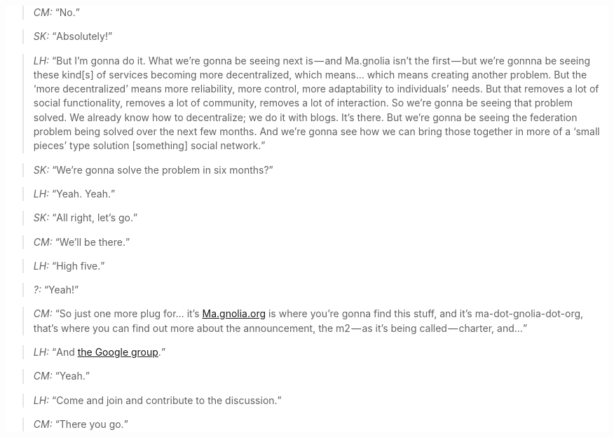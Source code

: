 > <cite><abbr>CM:</abbr></cite>
> <q>No.</q>

> <cite><abbr>SK:</abbr></cite>
> <q>Absolutely!</q>

> <cite><abbr>LH:</abbr></cite>
> <q>But I’m gonna do it. What we’re gonna be seeing next is — and Ma.gnolia
> isn’t the first — but we’re gonnna be seeing these kind[s] of services
> becoming more decentralized, which means… which means creating another
> problem. But the ‘more decentralized’ means more reliability, more control,
> more adaptability to individuals’ needs. But that removes a lot of social
> functionality, removes a lot of community, removes a lot of interaction. So
> we’re gonna be seeing that problem solved. We already know how to
> decentralize; we do it with blogs. It’s there. But we’re gonna be seeing the
> federation problem being solved over the next few months. And we’re gonna see
> how we can bring those together in more of a ‘small pieces’ type solution
> [something] social network.</q>

> <cite><abbr>SK:</abbr></cite>
> <q>We’re gonna solve the problem in six months?</q>

> <cite><abbr>LH:</abbr></cite>
> <q>Yeah. Yeah.</q>

> <cite><abbr>SK:</abbr></cite>
> <q>All right, let’s go.</q>

> <cite><abbr>CM:</abbr></cite>
> <q>We’ll be there.</q>

> <cite><abbr>LH:</abbr></cite>
> <q>High five.</q>

> <cite><abbr>?:</abbr></cite>
> <q>Yeah!</q>

> <cite><abbr>CM:</abbr></cite>
> <q>So just one more plug for… it’s [Ma.gnolia.org][mgv2] is where you’re
> gonna find this stuff, and it’s ma-dot-gnolia-dot-org, that’s where you can
> find out more about the announcement, the m2 — as it’s being
> called — charter, and…</q>

> <cite><abbr>LH:</abbr></cite>
> <q>And [the Google group][m2dg].</q>

> <cite><abbr>CM:</abbr></cite>
> <q>Yeah.</q>

> <cite><abbr>LH:</abbr></cite>
> <q>Come and join and contribute to the discussion.</q>

> <cite><abbr>CM:</abbr></cite>
> <q>There you go.</q>

 [m2dg]: http://groups.Google.com/group/magnolia-2-discuss "Magnolia version 2 discussion group"
 [mwapi]: http://en.wikipedia.org/wiki/MetaWeblog "Wikipedia article for MetaWeblog API"
 [weave]: http://labs.mozilla.com/projects/weave/ "Mozilla Weave project site"


 [cgop]: http://citizengarden.com/2008/08/27/episode-9-opening-preconditions/ "Citizen Garden entry for ‘Opening Preconditions’"
 [mgv2]: http://ma.gnolia.org/ "Magnolia version two project site"
 [lhalff]: http://larryhalff.com "Larry Halff’s home page"
 [skveton]: http://kveton.com/blog/ "Scott Kveton’s blog"
 [cmessina]: http://factoryjoe.com "Chris Messina’s home page"
 [wnorris]: http://willnorris.com "Will Norris’ home page"